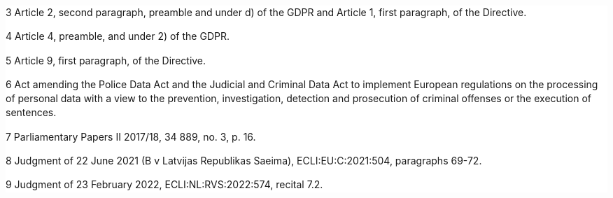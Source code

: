 3 Article 2, second paragraph, preamble and under d) of the GDPR and Article 1, first paragraph, of the Directive.

4 Article 4, preamble, and under 2) of the GDPR.

5 Article 9, first paragraph, of the Directive.

6 Act amending the Police Data Act and the Judicial and Criminal Data Act to implement European regulations on the processing of personal data with a view to the prevention, investigation, detection and prosecution of criminal offenses or the execution of sentences.

7 Parliamentary Papers II 2017/18, 34 889, no. 3, p. 16.

8 Judgment of 22 June 2021 (B v Latvijas Republikas Saeima), ECLI:EU:C:2021:504, paragraphs 69-72.

9 Judgment of 23 February 2022, ECLI:NL:RVS:2022:574, recital 7.2.

